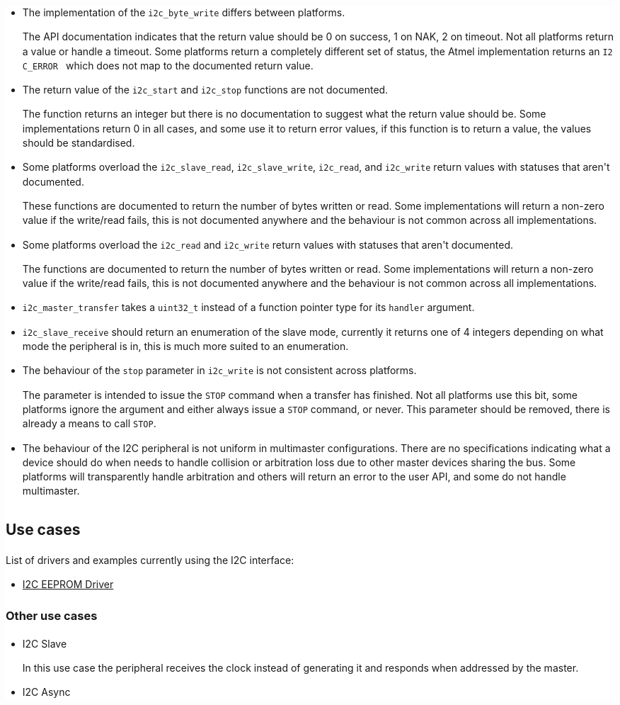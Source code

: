 - The implementation of the `i2c_byte_write` differs between platforms.

  The API documentation indicates that the return value should be 0 on success, 1 on NAK, 2 on timeout. Not all platforms return a value or handle a timeout. Some platforms return a completely different set of status, the Atmel implementation returns an `I2C_ERROR ` which does not map to the documented return value.

- The return value of the `i2c_start` and `i2c_stop` functions are not documented.

  The function returns an integer but there is no documentation to suggest what the return value should be. Some implementations return 0 in all cases, and some use it to return error values, if this function is to return a value, the values should be standardised.

- Some platforms overload the `i2c_slave_read`, `i2c_slave_write`, `i2c_read`, and `i2c_write` return values with statuses that aren't documented.

  These functions are documented to return the number of bytes written or read. Some implementations will return a non-zero value if the write/read fails, this is not documented anywhere and the behaviour is not common across all implementations.

- Some platforms overload the `i2c_read` and `i2c_write` return values with statuses that aren't documented.

  The functions are documented to return the number of bytes written or read. Some implementations will return a non-zero value if the write/read fails, this is not documented anywhere and the behaviour is not common across all implementations.

- `i2c_master_transfer` takes a `uint32_t` instead of a function pointer type for its `handler` argument.

- `i2c_slave_receive` should return an enumeration of the slave mode, currently it returns one of 4 integers depending on what mode the peripheral is in, this is much more suited to an enumeration.

- The behaviour of the `stop` parameter in `i2c_write`  is not consistent across platforms.

  The parameter is intended to issue the `STOP` command when a transfer has finished. Not all platforms use this bit, some platforms ignore the argument and either always issue a `STOP` command, or never. This parameter should be removed, there is already a means to call `STOP`.

- The behaviour of the I2C peripheral is not uniform in multimaster configurations. There are no specifications indicating what a device should do when needs to handle collision or arbitration loss due to other master devices sharing the bus. Some platforms will transparently handle arbitration and others will return an error to the user API, and some do not handle multimaster.

## Use cases

List of drivers and examples currently using the I2C interface:

* [I2C EEPROM Driver](https://github.com/ARMmbed/i2cee-driver)

### Other use cases

- I2C Slave

  In this use case the peripheral receives the clock instead of generating it and responds when addressed by the master.

- I2C Async
